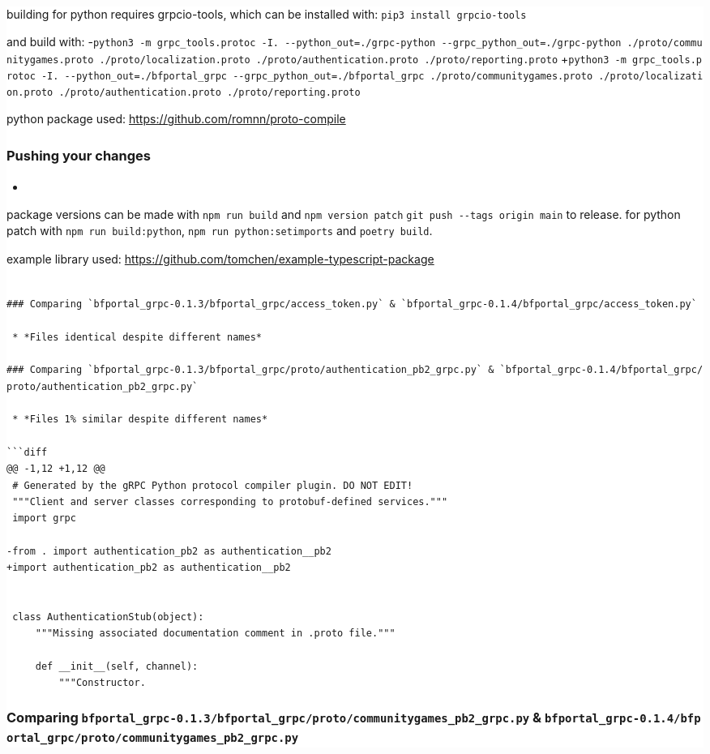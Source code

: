  building for python requires grpcio-tools, which can be installed with:
 `pip3 install grpcio-tools`
 
 and build with:
-`python3 -m grpc_tools.protoc -I. --python_out=./grpc-python --grpc_python_out=./grpc-python ./proto/communitygames.proto ./proto/localization.proto ./proto/authentication.proto ./proto/reporting.proto`
+`python3 -m grpc_tools.protoc -I. --python_out=./bfportal_grpc --grpc_python_out=./bfportal_grpc ./proto/communitygames.proto ./proto/localization.proto ./proto/authentication.proto ./proto/reporting.proto`
 
 python package used: https://github.com/romnn/proto-compile
 
 ### Pushing your changes
+
 package versions can be made with `npm run build` and `npm version patch` `git push --tags origin main` to release.
 for python patch with `npm run build:python`, `npm run python:setimports` and `poetry build`.
 
 example library used: https://github.com/tomchen/example-typescript-package
```

### Comparing `bfportal_grpc-0.1.3/bfportal_grpc/access_token.py` & `bfportal_grpc-0.1.4/bfportal_grpc/access_token.py`

 * *Files identical despite different names*

### Comparing `bfportal_grpc-0.1.3/bfportal_grpc/proto/authentication_pb2_grpc.py` & `bfportal_grpc-0.1.4/bfportal_grpc/proto/authentication_pb2_grpc.py`

 * *Files 1% similar despite different names*

```diff
@@ -1,12 +1,12 @@
 # Generated by the gRPC Python protocol compiler plugin. DO NOT EDIT!
 """Client and server classes corresponding to protobuf-defined services."""
 import grpc
 
-from . import authentication_pb2 as authentication__pb2
+import authentication_pb2 as authentication__pb2
 
 
 class AuthenticationStub(object):
     """Missing associated documentation comment in .proto file."""
 
     def __init__(self, channel):
         """Constructor.
```

### Comparing `bfportal_grpc-0.1.3/bfportal_grpc/proto/communitygames_pb2_grpc.py` & `bfportal_grpc-0.1.4/bfportal_grpc/proto/communitygames_pb2_grpc.py`
